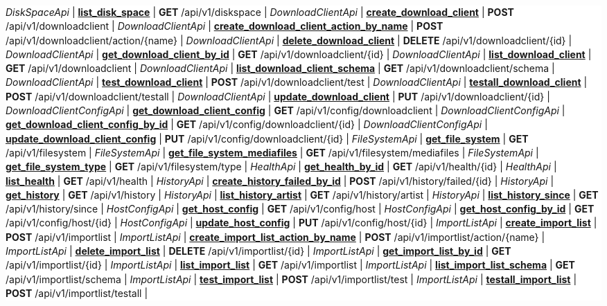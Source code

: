 *DiskSpaceApi* | [**list_disk_space**](docs/DiskSpaceApi.md#list_disk_space) | **GET** /api/v1/diskspace | 
*DownloadClientApi* | [**create_download_client**](docs/DownloadClientApi.md#create_download_client) | **POST** /api/v1/downloadclient | 
*DownloadClientApi* | [**create_download_client_action_by_name**](docs/DownloadClientApi.md#create_download_client_action_by_name) | **POST** /api/v1/downloadclient/action/{name} | 
*DownloadClientApi* | [**delete_download_client**](docs/DownloadClientApi.md#delete_download_client) | **DELETE** /api/v1/downloadclient/{id} | 
*DownloadClientApi* | [**get_download_client_by_id**](docs/DownloadClientApi.md#get_download_client_by_id) | **GET** /api/v1/downloadclient/{id} | 
*DownloadClientApi* | [**list_download_client**](docs/DownloadClientApi.md#list_download_client) | **GET** /api/v1/downloadclient | 
*DownloadClientApi* | [**list_download_client_schema**](docs/DownloadClientApi.md#list_download_client_schema) | **GET** /api/v1/downloadclient/schema | 
*DownloadClientApi* | [**test_download_client**](docs/DownloadClientApi.md#test_download_client) | **POST** /api/v1/downloadclient/test | 
*DownloadClientApi* | [**testall_download_client**](docs/DownloadClientApi.md#testall_download_client) | **POST** /api/v1/downloadclient/testall | 
*DownloadClientApi* | [**update_download_client**](docs/DownloadClientApi.md#update_download_client) | **PUT** /api/v1/downloadclient/{id} | 
*DownloadClientConfigApi* | [**get_download_client_config**](docs/DownloadClientConfigApi.md#get_download_client_config) | **GET** /api/v1/config/downloadclient | 
*DownloadClientConfigApi* | [**get_download_client_config_by_id**](docs/DownloadClientConfigApi.md#get_download_client_config_by_id) | **GET** /api/v1/config/downloadclient/{id} | 
*DownloadClientConfigApi* | [**update_download_client_config**](docs/DownloadClientConfigApi.md#update_download_client_config) | **PUT** /api/v1/config/downloadclient/{id} | 
*FileSystemApi* | [**get_file_system**](docs/FileSystemApi.md#get_file_system) | **GET** /api/v1/filesystem | 
*FileSystemApi* | [**get_file_system_mediafiles**](docs/FileSystemApi.md#get_file_system_mediafiles) | **GET** /api/v1/filesystem/mediafiles | 
*FileSystemApi* | [**get_file_system_type**](docs/FileSystemApi.md#get_file_system_type) | **GET** /api/v1/filesystem/type | 
*HealthApi* | [**get_health_by_id**](docs/HealthApi.md#get_health_by_id) | **GET** /api/v1/health/{id} | 
*HealthApi* | [**list_health**](docs/HealthApi.md#list_health) | **GET** /api/v1/health | 
*HistoryApi* | [**create_history_failed_by_id**](docs/HistoryApi.md#create_history_failed_by_id) | **POST** /api/v1/history/failed/{id} | 
*HistoryApi* | [**get_history**](docs/HistoryApi.md#get_history) | **GET** /api/v1/history | 
*HistoryApi* | [**list_history_artist**](docs/HistoryApi.md#list_history_artist) | **GET** /api/v1/history/artist | 
*HistoryApi* | [**list_history_since**](docs/HistoryApi.md#list_history_since) | **GET** /api/v1/history/since | 
*HostConfigApi* | [**get_host_config**](docs/HostConfigApi.md#get_host_config) | **GET** /api/v1/config/host | 
*HostConfigApi* | [**get_host_config_by_id**](docs/HostConfigApi.md#get_host_config_by_id) | **GET** /api/v1/config/host/{id} | 
*HostConfigApi* | [**update_host_config**](docs/HostConfigApi.md#update_host_config) | **PUT** /api/v1/config/host/{id} | 
*ImportListApi* | [**create_import_list**](docs/ImportListApi.md#create_import_list) | **POST** /api/v1/importlist | 
*ImportListApi* | [**create_import_list_action_by_name**](docs/ImportListApi.md#create_import_list_action_by_name) | **POST** /api/v1/importlist/action/{name} | 
*ImportListApi* | [**delete_import_list**](docs/ImportListApi.md#delete_import_list) | **DELETE** /api/v1/importlist/{id} | 
*ImportListApi* | [**get_import_list_by_id**](docs/ImportListApi.md#get_import_list_by_id) | **GET** /api/v1/importlist/{id} | 
*ImportListApi* | [**list_import_list**](docs/ImportListApi.md#list_import_list) | **GET** /api/v1/importlist | 
*ImportListApi* | [**list_import_list_schema**](docs/ImportListApi.md#list_import_list_schema) | **GET** /api/v1/importlist/schema | 
*ImportListApi* | [**test_import_list**](docs/ImportListApi.md#test_import_list) | **POST** /api/v1/importlist/test | 
*ImportListApi* | [**testall_import_list**](docs/ImportListApi.md#testall_import_list) | **POST** /api/v1/importlist/testall | 